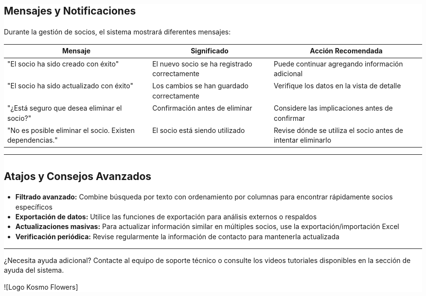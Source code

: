 ## Mensajes y Notificaciones

Durante la gestión de socios, el sistema mostrará diferentes mensajes:

| Mensaje | Significado | Acción Recomendada |
|---------|-------------|-------------------|
| "El socio ha sido creado con éxito" | El nuevo socio se ha registrado correctamente | Puede continuar agregando información adicional |
| "El socio ha sido actualizado con éxito" | Los cambios se han guardado correctamente | Verifique los datos en la vista de detalle |
| "¿Está seguro que desea eliminar el socio?" | Confirmación antes de eliminar | Considere las implicaciones antes de confirmar |
| "No es posible eliminar el socio. Existen dependencias." | El socio está siendo utilizado | Revise dónde se utiliza el socio antes de intentar eliminarlo |

---

## Atajos y Consejos Avanzados

- **Filtrado avanzado:** Combine búsqueda por texto con ordenamiento por columnas para encontrar rápidamente socios específicos
- **Exportación de datos:** Utilice las funciones de exportación para análisis externos o respaldos
- **Actualizaciones masivas:** Para actualizar información similar en múltiples socios, use la exportación/importación Excel
- **Verificación periódica:** Revise regularmente la información de contacto para mantenerla actualizada

---

¿Necesita ayuda adicional? Contacte al equipo de soporte técnico o consulte los videos tutoriales disponibles en la sección de ayuda del sistema.

![Logo Kosmo Flowers]
